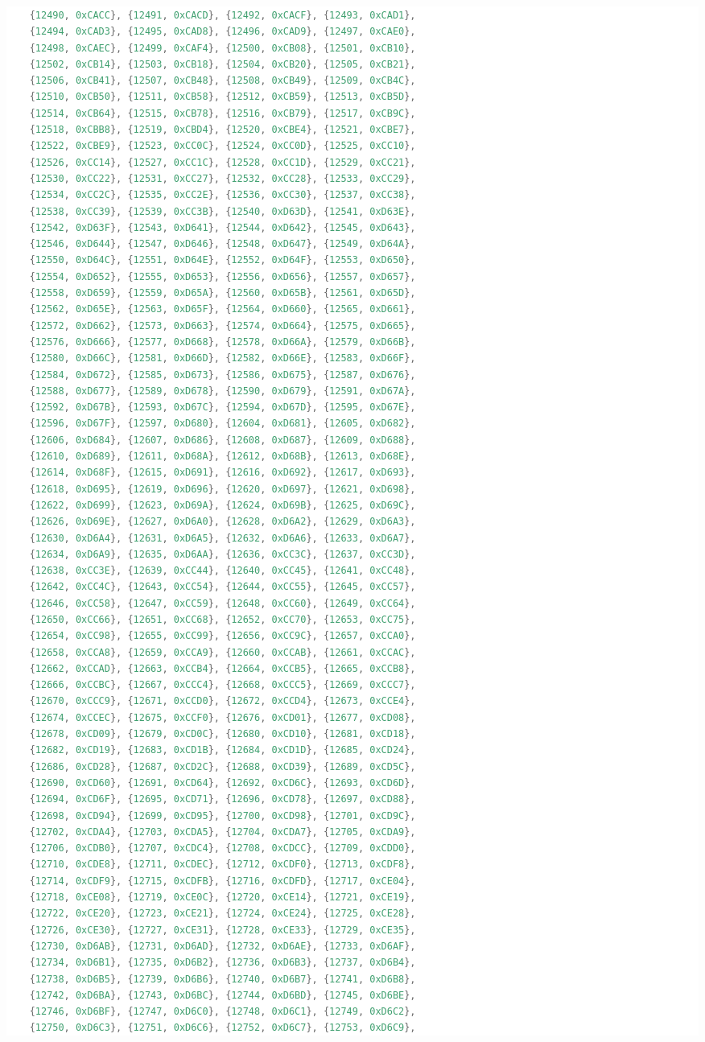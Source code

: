 ```cpp
    {12490, 0xCACC}, {12491, 0xCACD}, {12492, 0xCACF}, {12493, 0xCAD1},
    {12494, 0xCAD3}, {12495, 0xCAD8}, {12496, 0xCAD9}, {12497, 0xCAE0},
    {12498, 0xCAEC}, {12499, 0xCAF4}, {12500, 0xCB08}, {12501, 0xCB10},
    {12502, 0xCB14}, {12503, 0xCB18}, {12504, 0xCB20}, {12505, 0xCB21},
    {12506, 0xCB41}, {12507, 0xCB48}, {12508, 0xCB49}, {12509, 0xCB4C},
    {12510, 0xCB50}, {12511, 0xCB58}, {12512, 0xCB59}, {12513, 0xCB5D},
    {12514, 0xCB64}, {12515, 0xCB78}, {12516, 0xCB79}, {12517, 0xCB9C},
    {12518, 0xCBB8}, {12519, 0xCBD4}, {12520, 0xCBE4}, {12521, 0xCBE7},
    {12522, 0xCBE9}, {12523, 0xCC0C}, {12524, 0xCC0D}, {12525, 0xCC10},
    {12526, 0xCC14}, {12527, 0xCC1C}, {12528, 0xCC1D}, {12529, 0xCC21},
    {12530, 0xCC22}, {12531, 0xCC27}, {12532, 0xCC28}, {12533, 0xCC29},
    {12534, 0xCC2C}, {12535, 0xCC2E}, {12536, 0xCC30}, {12537, 0xCC38},
    {12538, 0xCC39}, {12539, 0xCC3B}, {12540, 0xD63D}, {12541, 0xD63E},
    {12542, 0xD63F}, {12543, 0xD641}, {12544, 0xD642}, {12545, 0xD643},
    {12546, 0xD644}, {12547, 0xD646}, {12548, 0xD647}, {12549, 0xD64A},
    {12550, 0xD64C}, {12551, 0xD64E}, {12552, 0xD64F}, {12553, 0xD650},
    {12554, 0xD652}, {12555, 0xD653}, {12556, 0xD656}, {12557, 0xD657},
    {12558, 0xD659}, {12559, 0xD65A}, {12560, 0xD65B}, {12561, 0xD65D},
    {12562, 0xD65E}, {12563, 0xD65F}, {12564, 0xD660}, {12565, 0xD661},
    {12572, 0xD662}, {12573, 0xD663}, {12574, 0xD664}, {12575, 0xD665},
    {12576, 0xD666}, {12577, 0xD668}, {12578, 0xD66A}, {12579, 0xD66B},
    {12580, 0xD66C}, {12581, 0xD66D}, {12582, 0xD66E}, {12583, 0xD66F},
    {12584, 0xD672}, {12585, 0xD673}, {12586, 0xD675}, {12587, 0xD676},
    {12588, 0xD677}, {12589, 0xD678}, {12590, 0xD679}, {12591, 0xD67A},
    {12592, 0xD67B}, {12593, 0xD67C}, {12594, 0xD67D}, {12595, 0xD67E},
    {12596, 0xD67F}, {12597, 0xD680}, {12604, 0xD681}, {12605, 0xD682},
    {12606, 0xD684}, {12607, 0xD686}, {12608, 0xD687}, {12609, 0xD688},
    {12610, 0xD689}, {12611, 0xD68A}, {12612, 0xD68B}, {12613, 0xD68E},
    {12614, 0xD68F}, {12615, 0xD691}, {12616, 0xD692}, {12617, 0xD693},
    {12618, 0xD695}, {12619, 0xD696}, {12620, 0xD697}, {12621, 0xD698},
    {12622, 0xD699}, {12623, 0xD69A}, {12624, 0xD69B}, {12625, 0xD69C},
    {12626, 0xD69E}, {12627, 0xD6A0}, {12628, 0xD6A2}, {12629, 0xD6A3},
    {12630, 0xD6A4}, {12631, 0xD6A5}, {12632, 0xD6A6}, {12633, 0xD6A7},
    {12634, 0xD6A9}, {12635, 0xD6AA}, {12636, 0xCC3C}, {12637, 0xCC3D},
    {12638, 0xCC3E}, {12639, 0xCC44}, {12640, 0xCC45}, {12641, 0xCC48},
    {12642, 0xCC4C}, {12643, 0xCC54}, {12644, 0xCC55}, {12645, 0xCC57},
    {12646, 0xCC58}, {12647, 0xCC59}, {12648, 0xCC60}, {12649, 0xCC64},
    {12650, 0xCC66}, {12651, 0xCC68}, {12652, 0xCC70}, {12653, 0xCC75},
    {12654, 0xCC98}, {12655, 0xCC99}, {12656, 0xCC9C}, {12657, 0xCCA0},
    {12658, 0xCCA8}, {12659, 0xCCA9}, {12660, 0xCCAB}, {12661, 0xCCAC},
    {12662, 0xCCAD}, {12663, 0xCCB4}, {12664, 0xCCB5}, {12665, 0xCCB8},
    {12666, 0xCCBC}, {12667, 0xCCC4}, {12668, 0xCCC5}, {12669, 0xCCC7},
    {12670, 0xCCC9}, {12671, 0xCCD0}, {12672, 0xCCD4}, {12673, 0xCCE4},
    {12674, 0xCCEC}, {12675, 0xCCF0}, {12676, 0xCD01}, {12677, 0xCD08},
    {12678, 0xCD09}, {12679, 0xCD0C}, {12680, 0xCD10}, {12681, 0xCD18},
    {12682, 0xCD19}, {12683, 0xCD1B}, {12684, 0xCD1D}, {12685, 0xCD24},
    {12686, 0xCD28}, {12687, 0xCD2C}, {12688, 0xCD39}, {12689, 0xCD5C},
    {12690, 0xCD60}, {12691, 0xCD64}, {12692, 0xCD6C}, {12693, 0xCD6D},
    {12694, 0xCD6F}, {12695, 0xCD71}, {12696, 0xCD78}, {12697, 0xCD88},
    {12698, 0xCD94}, {12699, 0xCD95}, {12700, 0xCD98}, {12701, 0xCD9C},
    {12702, 0xCDA4}, {12703, 0xCDA5}, {12704, 0xCDA7}, {12705, 0xCDA9},
    {12706, 0xCDB0}, {12707, 0xCDC4}, {12708, 0xCDCC}, {12709, 0xCDD0},
    {12710, 0xCDE8}, {12711, 0xCDEC}, {12712, 0xCDF0}, {12713, 0xCDF8},
    {12714, 0xCDF9}, {12715, 0xCDFB}, {12716, 0xCDFD}, {12717, 0xCE04},
    {12718, 0xCE08}, {12719, 0xCE0C}, {12720, 0xCE14}, {12721, 0xCE19},
    {12722, 0xCE20}, {12723, 0xCE21}, {12724, 0xCE24}, {12725, 0xCE28},
    {12726, 0xCE30}, {12727, 0xCE31}, {12728, 0xCE33}, {12729, 0xCE35},
    {12730, 0xD6AB}, {12731, 0xD6AD}, {12732, 0xD6AE}, {12733, 0xD6AF},
    {12734, 0xD6B1}, {12735, 0xD6B2}, {12736, 0xD6B3}, {12737, 0xD6B4},
    {12738, 0xD6B5}, {12739, 0xD6B6}, {12740, 0xD6B7}, {12741, 0xD6B8},
    {12742, 0xD6BA}, {12743, 0xD6BC}, {12744, 0xD6BD}, {12745, 0xD6BE},
    {12746, 0xD6BF}, {12747, 0xD6C0}, {12748, 0xD6C1}, {12749, 0xD6C2},
    {12750, 0xD6C3}, {12751, 0xD6C6}, {12752, 0xD6C7}, {12753, 0xD6C9},
```